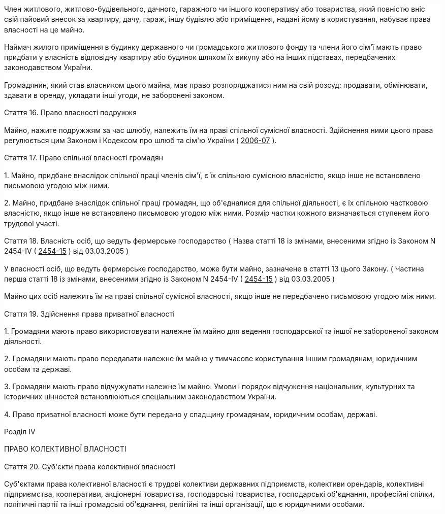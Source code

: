 Член житлового, житлово-будівельного, дачного, гаражного чи іншого кооперативу або товариства, який повністю вніс свій пайовий внесок за квартиру, дачу, гараж, іншу будівлю або приміщення, надані йому в користування, набуває права власності на це майно.

Наймач жилого приміщення в будинку державного чи громадського житлового фонду та члени його сім\'ї мають право придбати у власність відповідну квартиру або будинок шляхом їх викупу або на інших підставах, передбачених законодавством України.

Громадянин, який став власником цього майна, має право розпоряджатися ним на свій розсуд: продавати, обмінювати, здавати в оренду, укладати інші угоди, не заборонені законом.

Стаття 16. Право власності подружжя

Майно, нажите подружжям за час шлюбу, належить їм на праві спільної сумісної власності. Здійснення ними цього права регулюється цим Законом і Кодексом про шлюб та сім\'ю України ( [2006-07](/go/2006-07) ).

Стаття 17. Право спільної власності громадян

1\. Майно, придбане внаслідок спільної праці членів сім\'ї, є їх спільною сумісною власністю, якщо інше не встановлено письмовою угодою між ними.

2\. Майно, придбане внаслідок спільної праці громадян, що об\'єдналися для спільної діяльності, є їх спільною частковою власністю, якщо інше не встановлено письмовою угодою між ними. Розмір частки кожного визначається ступенем його трудової участі.

Стаття 18. Власність осіб, що ведуть фермерське господарство ( Назва статті 18 із змінами, внесеними згідно із Законом N 2454-IV ( [2454-15](/go/2454-15) ) від 03.03.2005 )

У власності осіб, що ведуть фермерське господарство, може бути майно, зазначене в статті 13 цього Закону. ( Частина перша статті 18 із змінами, внесеними згідно із Законом N 2454-IV ( [2454-15](/go/2454-15) ) від 03.03.2005 )

Майно цих осіб належить їм на праві спільної сумісної власності, якщо інше не передбачено письмовою угодою між ними.

Стаття 19. Здійснення права приватної власності

1\. Громадяни мають право використовувати належне їм майно для ведення господарської та іншої не забороненої законом діяльності.

2\. Громадяни мають право передавати належне їм майно у тимчасове користування іншим громадянам, юридичним особам та державі.

3\. Громадяни мають право відчужувати належне їм майно. Умови і порядок відчуження національних, культурних та історичних цінностей встановлюються спеціальним законодавством України.

4\. Право приватної власності може бути передано у спадщину громадянам, юридичним особам, державі.

Розділ IV

ПРАВО КОЛЕКТИВНОЇ ВЛАСНОСТІ

Стаття 20. Суб\'єкти права колективної власності

Суб\'єктами права колективної власності є трудові колективи державних підприємств, колективи орендарів, колективні підприємства, кооперативи, акціонерні товариства, господарські товариства, господарські об\'єднання, професійні спілки, політичні партії та інші громадські об\'єднання, релігійні та інші організації, що є юридичними особами.
